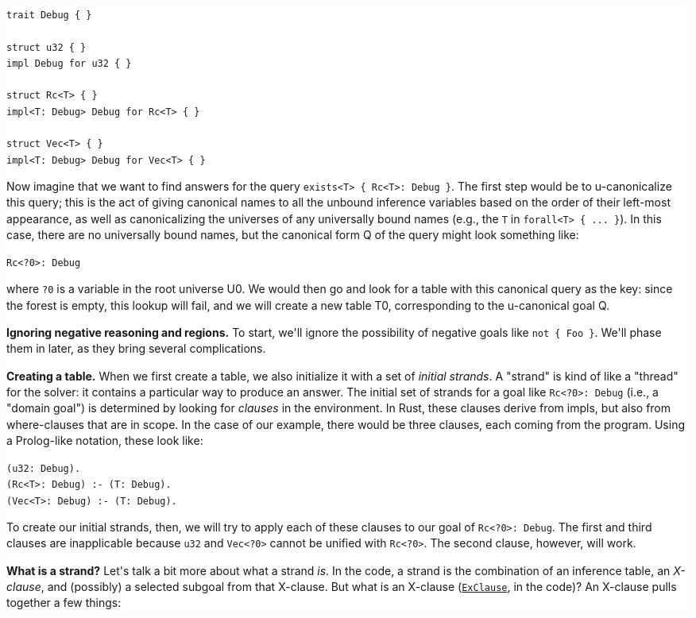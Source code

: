 ```rust,ignore
trait Debug { }

struct u32 { }
impl Debug for u32 { }

struct Rc<T> { }
impl<T: Debug> Debug for Rc<T> { }

struct Vec<T> { }
impl<T: Debug> Debug for Vec<T> { }
```

Now imagine that we want to find answers for the query `exists<T> { Rc<T>:
Debug }`. The first step would be to u-canonicalize this query; this is the
act of giving canonical names to all the unbound inference variables based on
the order of their left-most appearance, as well as canonicalizing the
universes of any universally bound names (e.g., the `T` in `forall<T> { ...
}`). In this case, there are no universally bound names, but the canonical
form Q of the query might look something like:

```text
Rc<?0>: Debug
```

where `?0` is a variable in the root universe U0. We would then go and
look for a table with this canonical query as the key: since the forest is
empty, this lookup will fail, and we will create a new table T0,
corresponding to the u-canonical goal Q.

**Ignoring negative reasoning and regions.** To start, we'll ignore
the possibility of negative goals like `not { Foo }`. We'll phase them
in later, as they bring several complications.

**Creating a table.** When we first create a table, we also initialize
it with a set of *initial strands*. A "strand" is kind of like a
"thread" for the solver: it contains a particular way to produce an
answer. The initial set of strands for a goal like `Rc<?0>: Debug`
(i.e., a "domain goal") is determined by looking for *clauses* in the
environment. In Rust, these clauses derive from impls, but also from
where-clauses that are in scope. In the case of our example, there
would be three clauses, each coming from the program. Using a
Prolog-like notation, these look like:

```text
(u32: Debug).
(Rc<T>: Debug) :- (T: Debug).
(Vec<T>: Debug) :- (T: Debug).
```

To create our initial strands, then, we will try to apply each of
these clauses to our goal of `Rc<?0>: Debug`. The first and third
clauses are inapplicable because `u32` and `Vec<?0>` cannot be unified
with `Rc<?0>`. The second clause, however, will work.

**What is a strand?** Let's talk a bit more about what a strand *is*. In the code, a strand
is the combination of an inference table, an _X-clause_, and (possibly)
a selected subgoal from that X-clause. But what is an X-clause
([`ExClause`], in the code)? An X-clause pulls together a few things:


[lowering]: ./lowering-rules.html
[pq]: ./canonical-queries.html#the-traditional-interactive-prolog-query
[`Forest`]: https://rust-lang.github.io/chalk/doc/chalk_engine/forest/struct.Forest.html
[`ExClause`]: https://rust-lang.github.io/chalk/doc/chalk_engine/struct.ExClause.html
[`ensure_root_answer`]:  https://rust-lang.github.io/chalk/doc/chalk_engine/forest/struct.Forest.html#method.ensure_root_answer
[NFTD]: ./bibliography.html#slg
[readme]: https://github.com/rust-lang/chalk/blob/239e4ae4e69b2785b5f99e0f2b41fc16b0b4e65e/chalk-engine/src/README.md
[slg-blog]: http://smallcultfollowing.com/babysteps/blog/2018/01/31/an-on-demand-slg-solver-for-chalk/
[negative-reasoning-blog]: http://aturon.github.io/blog/2017/04/24/negative-chalk/